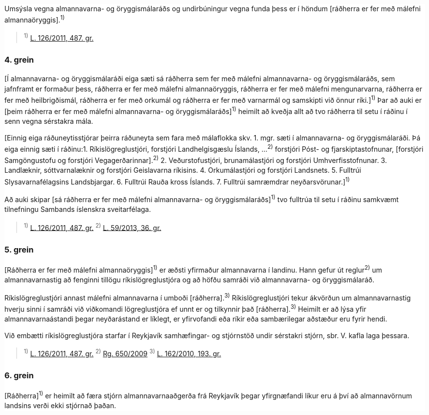Umsýsla vegna almannavarna- og öryggismálaráðs og undirbúningur vegna funda þess er í höndum [ráðherra er fer með málefni almannaöryggis].<sup>1)</sup> 

> <sup>1)</sup> [L. 126/2011, 487. gr.](https://althingi.is/altext/stjt/2011.126.html)

### 4. grein



[Í almannavarna- og öryggismálaráði eiga sæti sá ráðherra sem fer með málefni almannavarna- og öryggismálaráðs, sem jafnframt er formaður þess, ráðherra er fer með málefni almannaöryggis, ráðherra er fer með málefni mengunarvarna, ráðherra er fer með heilbrigðismál, ráðherra er fer með orkumál og ráðherra er fer með varnarmál og samskipti við önnur ríki.]<sup>1)</sup> Þar að auki er [þeim ráðherra er fer með málefni almannavarna- og öryggismálaráðs]<sup>1)</sup> heimilt að kveðja allt að tvo ráðherra til setu í ráðinu í senn vegna sérstakra mála.

[Einnig eiga ráðuneytisstjórar þeirra ráðuneyta sem fara með málaflokka skv. 1. mgr. sæti í almannavarna- og öryggismálaráði. Þá eiga einnig sæti í ráðinu:1. Ríkislögreglustjóri, forstjóri Landhelgisgæslu Íslands, …<sup>2)</sup> forstjóri Póst- og fjarskiptastofnunar, [forstjóri Samgöngustofu og forstjóri Vegagerðarinnar].<sup>2)</sup> 
2. Veðurstofustjóri, brunamálastjóri og forstjóri Umhverfisstofnunar.
3. Landlæknir, sóttvarnalæknir og forstjóri Geislavarna ríkisins.
4. Orkumálastjóri og forstjóri Landsnets.
5. Fulltrúi Slysavarnafélagsins Landsbjargar.
6. Fulltrúi Rauða kross Íslands.
7. Fulltrúi samræmdrar neyðarsvörunar.]<sup>1)</sup> 

Að auki skipar [sá ráðherra er fer með málefni almannavarna- og öryggismálaráðs]<sup>1)</sup> tvo fulltrúa til setu í ráðinu samkvæmt tilnefningu Sambands íslenskra sveitarfélaga.

> <sup>1)</sup> [L. 126/2011, 487. gr.](https://althingi.is/altext/stjt/2011.126.html) <sup>2)</sup> [L. 59/2013, 36. gr.](https://althingi.is/altext/stjt/2013.059.html)

### 5. grein



[Ráðherra er fer með málefni almannaöryggis]<sup>1)</sup> er æðsti yfirmaður almannavarna í landinu. Hann gefur út reglur<sup>2)</sup> um almannavarnastig að fenginni tillögu ríkislögreglustjóra og að höfðu samráði við almannavarna- og öryggismálaráð.

Ríkislögreglustjóri annast málefni almannavarna í umboði [ráðherra].<sup>3)</sup> Ríkislögreglustjóri tekur ákvörðun um almannavarnastig hverju sinni í samráði við viðkomandi lögreglustjóra ef unnt er og tilkynnir það [ráðherra].<sup>3)</sup> Heimilt er að lýsa yfir almannavarnaástandi þegar neyðarástand er líklegt, er yfirvofandi eða ríkir eða sambærilegar aðstæður eru fyrir hendi.

Við embætti ríkislögreglustjóra starfar í Reykjavík samhæfingar- og stjórnstöð undir sérstakri stjórn, sbr. V. kafla laga þessara.

> <sup>1)</sup> [L. 126/2011, 487. gr.](https://althingi.is/altext/stjt/2011.126.html) <sup>2)</sup> [Rg. 650/2009](https://althingi.ishttps://www.reglugerd.is/reglugerdir/allar/nr/650-2009) <sup>3)</sup> [L. 162/2010, 193. gr.](https://althingi.is/altext/stjt/2010.162.html)

### 6. grein



[Ráðherra]<sup>1)</sup> er heimilt að færa stjórn almannavarnaaðgerða frá Reykjavík þegar yfirgnæfandi líkur eru á því að almannavörnum landsins verði ekki stjórnað þaðan.
